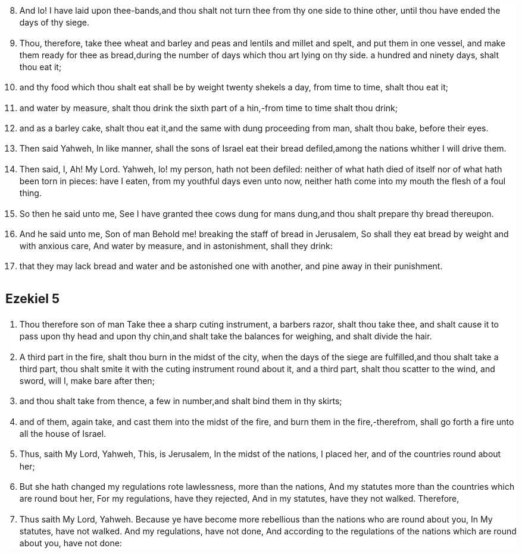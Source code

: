 8. And lo! I have laid upon thee-bands,and thou shalt not turn thee from thy one side to thine other, until thou have ended the days of thy siege.

9. Thou, therefore, take thee wheat and barley and peas and lentils and millet and spelt, and put them in one vessel, and make them ready for thee as bread,during the number of days which thou art lying on thy side. a hundred and ninety days, shalt thou eat it;

10. and thy food which thou shalt eat shall be by weight twenty shekels a day, from time to time, shalt thou eat it;

11. and water by measure, shalt thou drink the sixth part of a hin,-from time to time shalt thou drink;

12. and as a barley cake, shalt thou eat it,and the same with dung proceeding from man, shalt thou bake, before their eyes.

13. Then said Yahweh, In like manner, shall the sons of Israel eat their bread defiled,among the nations whither I will drive them.

14. Then said, I, Ah! My Lord. Yahweh, lo! my person, hath not been defiled: neither of what hath died of itself nor of what hath been torn in pieces: have I eaten, from my youthful days even unto now, neither hath come into my mouth the flesh of a foul thing.

15. So then he said unto me, See I have granted thee cows dung for mans dung,and thou shalt prepare thy bread thereupon.

16. And he said unto me, Son of man Behold me! breaking the staff of bread in Jerusalem, So shall they eat bread by weight and with anxious care, And water by measure, and in astonishment, shall they drink:

17. that they may lack bread and water and be astonished one with another, and pine away in their punishment.

## Ezekiel 5

1. Thou therefore son of man Take thee a sharp cuting instrument, a barbers razor, shalt thou take thee, and shalt cause it to pass upon thy head and upon thy chin,and shalt take the balances for weighing, and shalt divide the hair.

2. A third part in the fire, shalt thou burn in the midst of the city, when the days of the siege are fulfilled,and thou shalt take a third part, thou shalt smite it with the cuting instrument round about it, and a third part, shalt thou scatter to the wind, and sword, will I, make bare after then;

3. and thou shalt take from thence, a few in number,and shalt bind them in thy skirts;

4. and of them, again take, and cast them into the midst of the fire, and burn them in the fire,-therefrom, shall go forth a fire unto all the house of Israel.

5. Thus, saith My Lord, Yahweh, This, is Jerusalem, In the midst of the nations, I placed her, and of the countries round about her;

6. But she hath changed my regulations rote lawlessness, more than the nations, And my statutes more than the countries which are round bout her, For my regulations, have they rejected, And in my statutes, have they not walked. Therefore,

7. Thus saith My Lord, Yahweh. Because ye have become more rebellious than the nations who are round about you, In My statutes, have not walked. And my regulations, have not done, And according to the regulations of the nations which are round about you, have not done:
